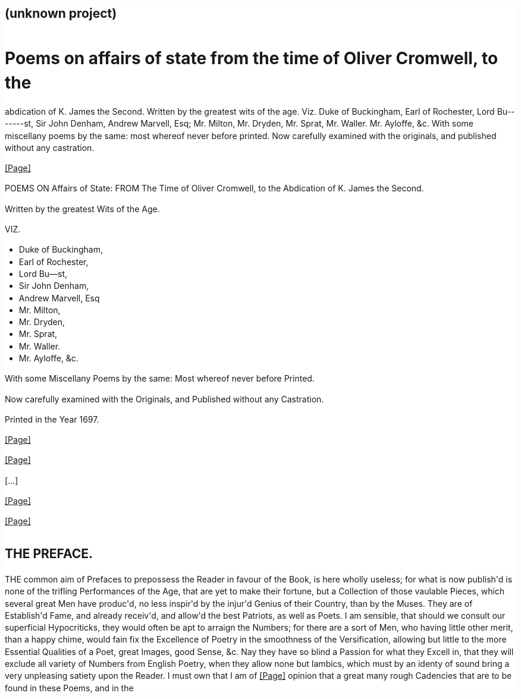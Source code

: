 ## (unknown project)

# Poems on affairs of state from the time of Oliver Cromwell, to the
abdication of K. James the Second. Written by the greatest wits of the age.
Viz. Duke of Buckingham, Earl of Rochester, Lord Bu-------st, Sir John Denham,
Andrew Marvell, Esq; Mr. Milton, Mr. Dryden, Mr. Sprat, Mr. Waller. Mr.
Ayloffe, &c. With some miscellany poems by the same: most whereof never before
printed. Now carefully examined with the originals, and published without any
castration.

[[Page]](http://eebo.chadwyck.com/downloadtiff?vid=36411&page=1)

POEMS ON Affairs of State: FROM The Time of Oliver Cromwell, to the Abdication
of K. James the Second.

Written by the greatest Wits of the Age.

VIZ.

  * Duke of Buckingham,
  * Earl of Rochester,
  * Lord Bu—st,
  * Sir John Denham,
  * Andrew Marvell, Esq
  * Mr. Milton,
  * Mr. Dryden,
  * Mr. Sprat,
  * Mr. Waller.
  * Mr. Ayloffe, &c.

With some Miscellany Poems by the same: Most whereof never before Printed.

Now carefully examined with the Originals, and Published without any
Castration.

Printed in the Year 1697.

[[Page]](http://eebo.chadwyck.com/downloadtiff?vid=36411&page=2)

[[Page]](http://eebo.chadwyck.com/downloadtiff?vid=36411&page=2)

[...]

[[Page]](http://eebo.chadwyck.com/downloadtiff?vid=36411&page=3)

[[Page]](http://eebo.chadwyck.com/downloadtiff?vid=36411&page=3)

## THE PREFACE.

THE common aim of Prefaces to prepossess the Reader in favour of the Book, is
here wholly useless; for what is now publish'd is none of the trifling
Performances of the Age, that are yet to make their fortune, but a Collection
of those vaulable Pieces, which several great Men have produc'd, no less
inspir'd by the injur'd Ge­nius of their Country, than by the Muses. They are
of Establish'd Fame, and already receiv'd, and allow'd the best Patriots, as
well as Poets. I am sensible, that should we consult our superficial
Hy­pocriticks, they would often be apt to arraign the Numbers; for there are a
sort of Men, who ha­ving little other merit, than a happy chime, would fain
fix the Excellence of Poetry in the smoothness of the Versification, allowing
but little to the more Essential Qualities of a Poet, great Images, good
Sense, &c. Nay they have so blind a Pas­sion for what they Excell in, that
they will ex­clude all variety of Numbers from English Poetry, when they allow
none but Iambics, which must by an identy of sound bring a very unpleasing
sa­tiety upon the Reader. I must own that I am of
[[Page]](http://eebo.chadwyck.com/downloadtiff?vid=36411&page=4) opinion that
a great many rough Cadencies that are to be found in these Poems, and in the